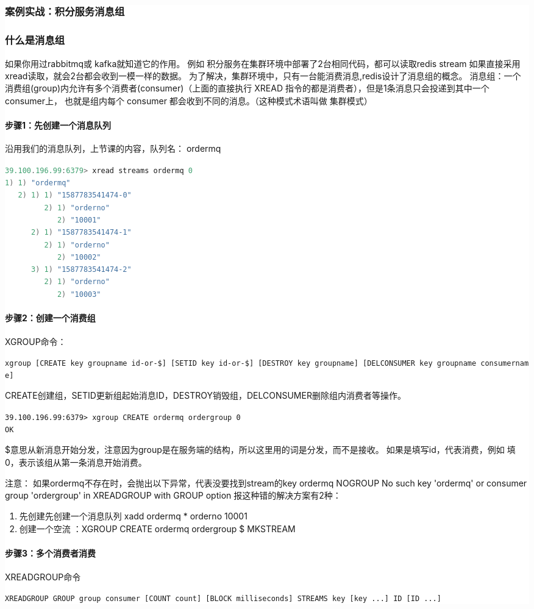 
### 案例实战：积分服务消息组
### 什么是消息组
如果你用过rabbitmq或 kafka就知道它的作用。
例如 积分服务在集群环境中部署了2台相同代码，都可以读取redis stream
如果直接采用xread读取，就会2台都会收到一模一样的数据。
为了解决，集群环境中，只有一台能消费消息,redis设计了消息组的概念。
消息组：一个消费组(group)内允许有多个消费者(consumer)（上面的直接执行 XREAD 指令的都是消费者），但是1条消息只会投递到其中一个 consumer上，
也就是组内每个 consumer 都会收到不同的消息。（这种模式术语叫做 集群模式）


#### 步骤1：先创建一个消息队列
沿用我们的消息队列，上节课的内容，队列名： ordermq
``` powershell
39.100.196.99:6379> xread streams ordermq 0
1) 1) "ordermq"
   2) 1) 1) "1587783541474-0"
         2) 1) "orderno"
            2) "10001"
      2) 1) "1587783541474-1"
         2) 1) "orderno"
            2) "10002"
      3) 1) "1587783541474-2"
         2) 1) "orderno"
            2) "10003"
```

#### 步骤2：创建一个消费组
XGROUP命令：
``` 
xgroup [CREATE key groupname id-or-$] [SETID key id-or-$] [DESTROY key groupname] [DELCONSUMER key groupname consumername]
```

CREATE创建组，SETID更新组起始消息ID，DESTROY销毁组，DELCONSUMER删除组内消费者等操作。
```
39.100.196.99:6379> xgroup CREATE ordermq ordergroup 0
OK
```
$意思从新消息开始分发，注意因为group是在服务端的结构，所以这里用的词是分发，而不是接收。
如果是填写id，代表消费，例如 填0，表示该组从第一条消息开始消费。

注意：
如果ordermq不存在时，会抛出以下异常，代表没要找到stream的key ordermq
 NOGROUP No such key 'ordermq' or consumer group 'ordergroup' in XREADGROUP with GROUP option
报这种错的解决方案有2种：
1. 先创建先创建一个消息队列  xadd ordermq * orderno 10001
2. 创建一个空流 ：XGROUP CREATE ordermq ordergroup $ MKSTREAM



#### 步骤3：多个消费者消费
XREADGROUP命令
``` 
XREADGROUP GROUP group consumer [COUNT count] [BLOCK milliseconds] STREAMS key [key ...] ID [ID ...]
```
